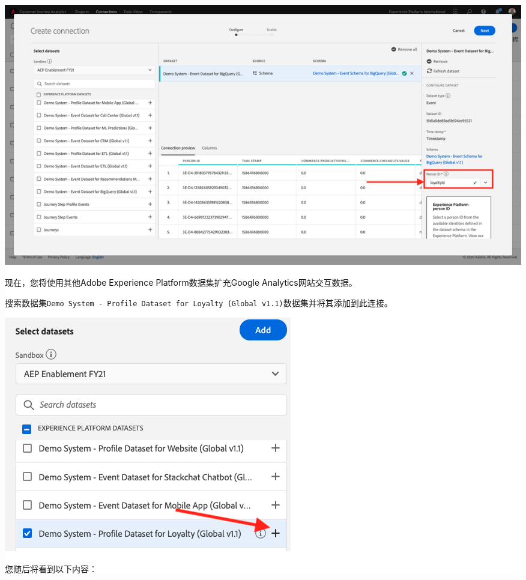 ![演示](./images/8.png)

现在，您将使用其他Adobe Experience Platform数据集扩充Google Analytics网站交互数据。

搜索数据集`Demo System - Profile Dataset for Loyalty (Global v1.1)`数据集并将其添加到此连接。

![演示](./images/10.png)

您随后将看到以下内容：
